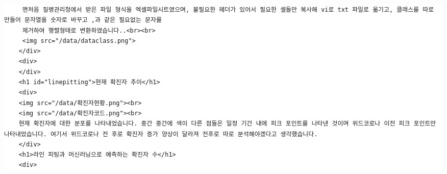          맨처음 질병관리청에서 받은 파일 형식을 엑셀파일시트였으며, 불필요한 헤더가 있어서 필요한 셀들만 복사해 vi로 txt 파일로 옮기고, 클래스를 따로 만들어 문자열을 숫자로 바꾸고 ,과 같은 필요없는 문자를
         제거하여 행렬형태로 변환하였습니다..<br><br>
         <img src="/data/dataclass.png">
        </div>
        <div> 
        </div>
        <h1 id="linepitting">현재 확진자 추이</h1>
        <div>
        <img src="/data/확진자현황.png"><br>
        <img src="/data/확진자코드.png"><br>
        현재 확진자에 대한 분포를 나타내었습니다. 중간 중간에 색이 다른 점들은 일정 기간 내에 피크 포인트를 나타낸 것이며 위드코로나 이전 피크 포인트만 나타내었습니다. 여기서 위드코로나 전 후로 확진자 증가 양상이 달라져 전후로 따로 분석해야겠다고 생각했습니다.
        </div>
        <h1>라인 피팅과 머신러닝으로 예측하는 확진자 수</h1>
        <div>